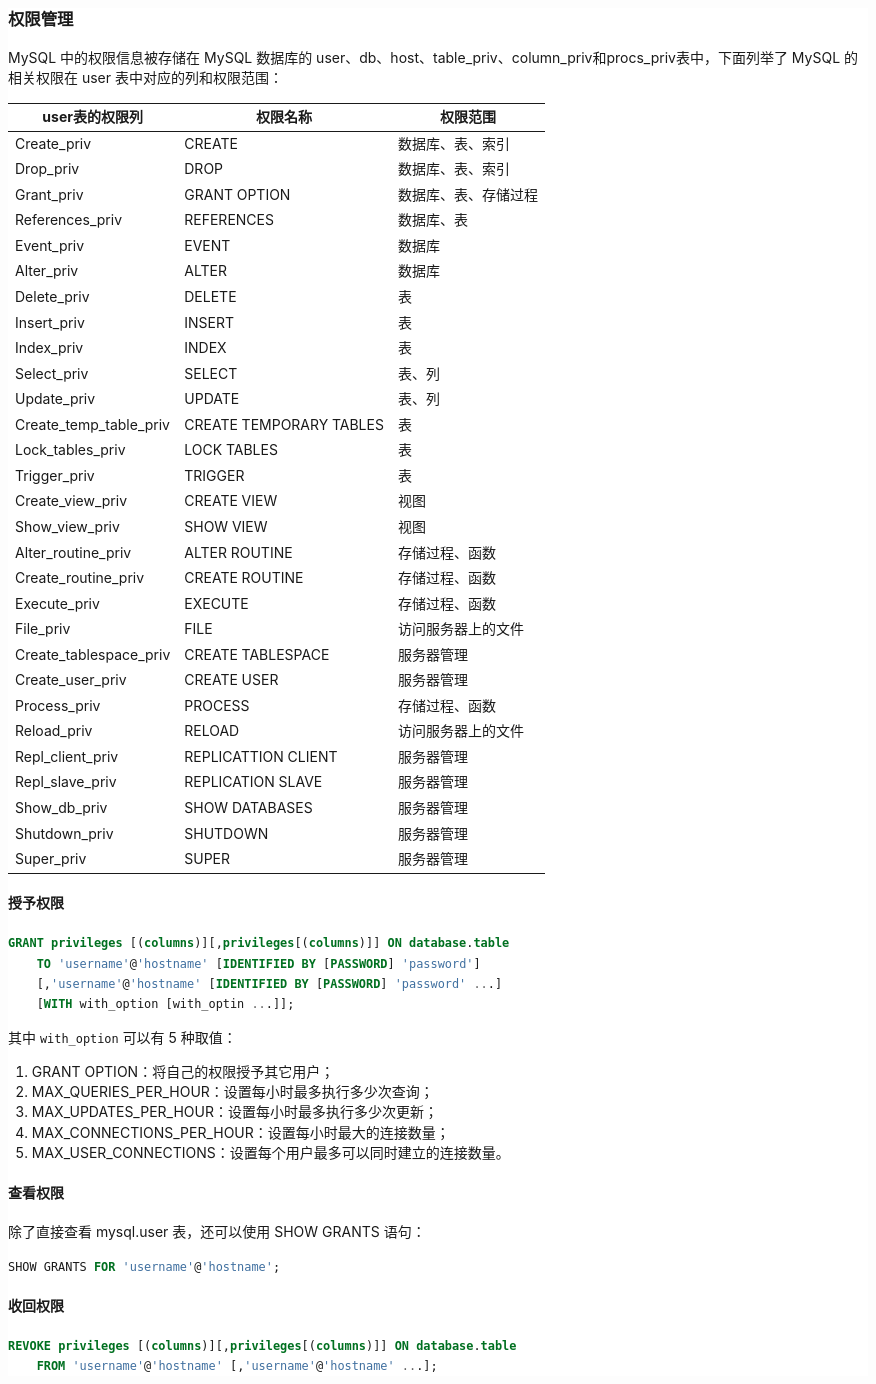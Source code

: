 
### 权限管理
MySQL 中的权限信息被存储在 MySQL 数据库的 user、db、host、table_priv、column_priv和procs_priv表中，下面列举了 MySQL 的相关权限在 user 表中对应的列和权限范围：

user表的权限列|权限名称|权限范围
---|---|---
Create_priv|CREATE|数据库、表、索引
Drop_priv|DROP|数据库、表、索引
Grant_priv|GRANT OPTION|数据库、表、存储过程
References_priv|REFERENCES|数据库、表
Event_priv|EVENT|数据库
Alter_priv|ALTER|数据库
Delete_priv|DELETE|表
Insert_priv|INSERT|表
Index_priv|INDEX|表
Select_priv|SELECT|表、列
Update_priv|UPDATE|表、列
Create_temp_table_priv|CREATE TEMPORARY TABLES|表
Lock_tables_priv|LOCK TABLES|表
Trigger_priv|TRIGGER|表
Create_view_priv|CREATE VIEW|视图
Show_view_priv|SHOW VIEW|视图
Alter_routine_priv|ALTER ROUTINE|存储过程、函数
Create_routine_priv|CREATE ROUTINE|存储过程、函数
Execute_priv|EXECUTE|存储过程、函数
File_priv|FILE|访问服务器上的文件
Create_tablespace_priv|CREATE TABLESPACE|服务器管理
Create_user_priv|CREATE USER|服务器管理
Process_priv|PROCESS|存储过程、函数
Reload_priv|RELOAD|访问服务器上的文件
Repl_client_priv|REPLICATTION CLIENT|服务器管理
Repl_slave_priv|REPLICATION SLAVE|服务器管理
Show_db_priv|SHOW DATABASES|服务器管理
Shutdown_priv|SHUTDOWN|服务器管理
Super_priv|SUPER|服务器管理

#### 授予权限
```sql
GRANT privileges [(columns)][,privileges[(columns)]] ON database.table
    TO 'username'@'hostname' [IDENTIFIED BY [PASSWORD] 'password']
    [,'username'@'hostname' [IDENTIFIED BY [PASSWORD] 'password' ...]
    [WITH with_option [with_optin ...]];
```
其中 `with_option` 可以有 5 种取值：
1. GRANT OPTION：将自己的权限授予其它用户；
2. MAX_QUERIES_PER_HOUR：设置每小时最多执行多少次查询；
3. MAX_UPDATES_PER_HOUR：设置每小时最多执行多少次更新；
4. MAX_CONNECTIONS_PER_HOUR：设置每小时最大的连接数量；
5. MAX_USER_CONNECTIONS：设置每个用户最多可以同时建立的连接数量。

#### 查看权限
除了直接查看 mysql.user 表，还可以使用 SHOW GRANTS 语句：
```sql
SHOW GRANTS FOR 'username'@'hostname';
```

#### 收回权限
```sql
REVOKE privileges [(columns)][,privileges[(columns)]] ON database.table
    FROM 'username'@'hostname' [,'username'@'hostname' ...];
```